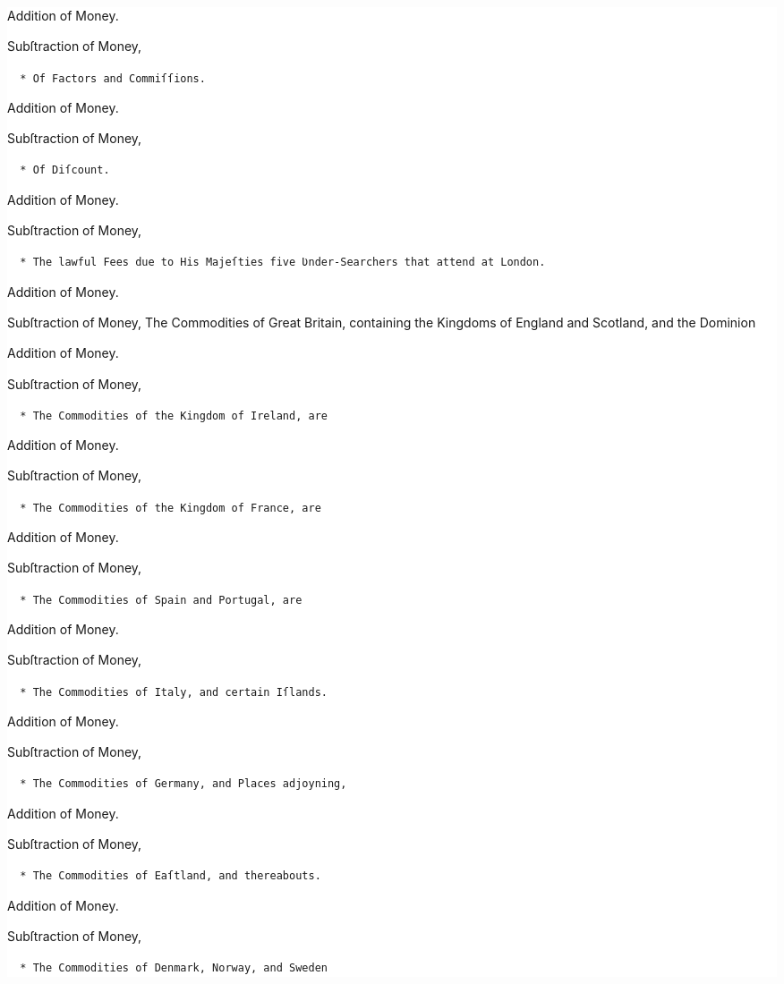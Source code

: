 Addition of Money.

Subſtraction of Money,

      * Of Factors and Commiſſions.

Addition of Money.

Subſtraction of Money,

      * Of Diſcount.

Addition of Money.

Subſtraction of Money,

      * The lawful Fees due to His Majeſties five Ʋnder-Searchers that attend at London.

Addition of Money.

Subſtraction of Money,
The Commodities of Great Britain, containing the Kingdoms of England and Scotland, and the Dominion

Addition of Money.

Subſtraction of Money,

      * The Commodities of the Kingdom of Ireland, are

Addition of Money.

Subſtraction of Money,

      * The Commodities of the Kingdom of France, are

Addition of Money.

Subſtraction of Money,

      * The Commodities of Spain and Portugal, are

Addition of Money.

Subſtraction of Money,

      * The Commodities of Italy, and certain Iſlands.

Addition of Money.

Subſtraction of Money,

      * The Commodities of Germany, and Places adjoyning,

Addition of Money.

Subſtraction of Money,

      * The Commodities of Eaſtland, and thereabouts.

Addition of Money.

Subſtraction of Money,

      * The Commodities of Denmark, Norway, and Sweden
